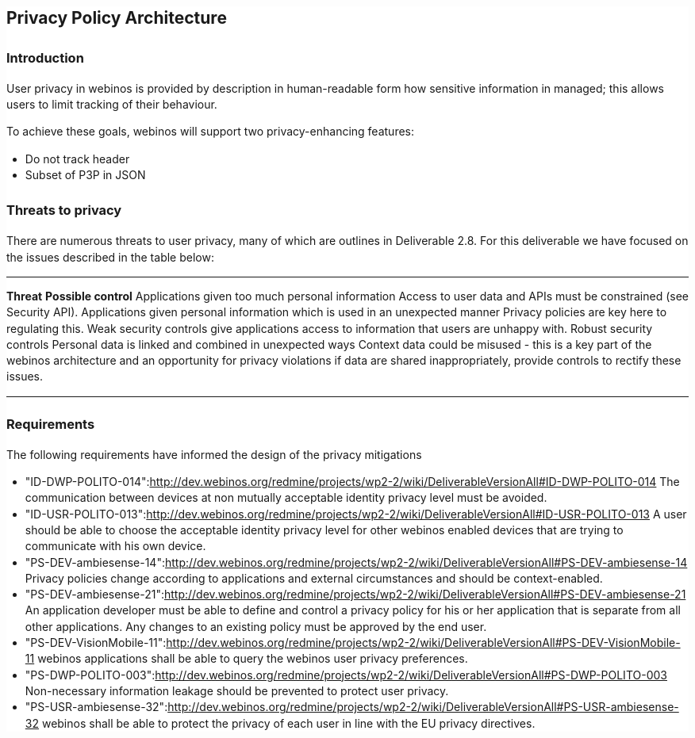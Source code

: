 Privacy Policy Architecture
---------------------------

### Introduction

User privacy in webinos is provided by description in human-readable form how sensitive information in managed; this allows users to limit tracking of their behaviour.

To achieve these goals, webinos will support two privacy-enhancing features:

* Do not track header
 * Subset of P3P in JSON

### Threats to privacy

There are numerous threats to user privacy, many of which are outlines in Deliverable 2.8. For this deliverable we have focused on the issues described in the table below:

  --------------------------------------------------------------------------------------------- -------------------------------------------------------------------------------------------------------------------------------------------------------------------------------------------------------- -- -------------------------------------------------- ----------------------------------------------------------------------
  **Threat**                                                                                    **Possible control**                                                                                                                                                                                        Applications given too much personal information   Access to user data and APIs must be constrained (see Security API).
  Applications given personal information which is used in an unexpected manner                 Privacy policies are key here to regulating this.
  Weak security controls give applications access to information that users are unhappy with.   Robust security controls
  Personal data is linked and combined in unexpected ways                                       Context data could be misused - this is a key part of the webinos architecture and an opportunity for privacy violations if data are shared inappropriately, provide controls to rectify these issues.
  --------------------------------------------------------------------------------------------- -------------------------------------------------------------------------------------------------------------------------------------------------------------------------------------------------------- -- -------------------------------------------------- ----------------------------------------------------------------------

### Requirements

The following requirements have informed the design of the privacy mitigations

* "ID-DWP-POLITO-014":http://dev.webinos.org/redmine/projects/wp2-2/wiki/DeliverableVersionAll#ID-DWP-POLITO-014 The communication between devices at non mutually acceptable identity privacy level must be avoided.
 * "ID-USR-POLITO-013":http://dev.webinos.org/redmine/projects/wp2-2/wiki/DeliverableVersionAll#ID-USR-POLITO-013 A user should be able to choose the acceptable identity privacy level for other webinos enabled devices that are trying to communicate with his own device.
 * "PS-DEV-ambiesense-14":http://dev.webinos.org/redmine/projects/wp2-2/wiki/DeliverableVersionAll#PS-DEV-ambiesense-14 Privacy policies change according to applications and external circumstances and should be context-enabled.
 * "PS-DEV-ambiesense-21":http://dev.webinos.org/redmine/projects/wp2-2/wiki/DeliverableVersionAll#PS-DEV-ambiesense-21 An application developer must be able to define and control a privacy policy for his or her application that is separate from all other applications. Any changes to an existing policy must be approved by the end user.
 * "PS-DEV-VisionMobile-11":http://dev.webinos.org/redmine/projects/wp2-2/wiki/DeliverableVersionAll#PS-DEV-VisionMobile-11 webinos applications shall be able to query the webinos user privacy preferences.
 * "PS-DWP-POLITO-003":http://dev.webinos.org/redmine/projects/wp2-2/wiki/DeliverableVersionAll#PS-DWP-POLITO-003 Non-necessary information leakage should be prevented to protect user privacy.
 * "PS-USR-ambiesense-32":http://dev.webinos.org/redmine/projects/wp2-2/wiki/DeliverableVersionAll#PS-USR-ambiesense-32 webinos shall be able to protect the privacy of each user in line with the EU privacy directives.